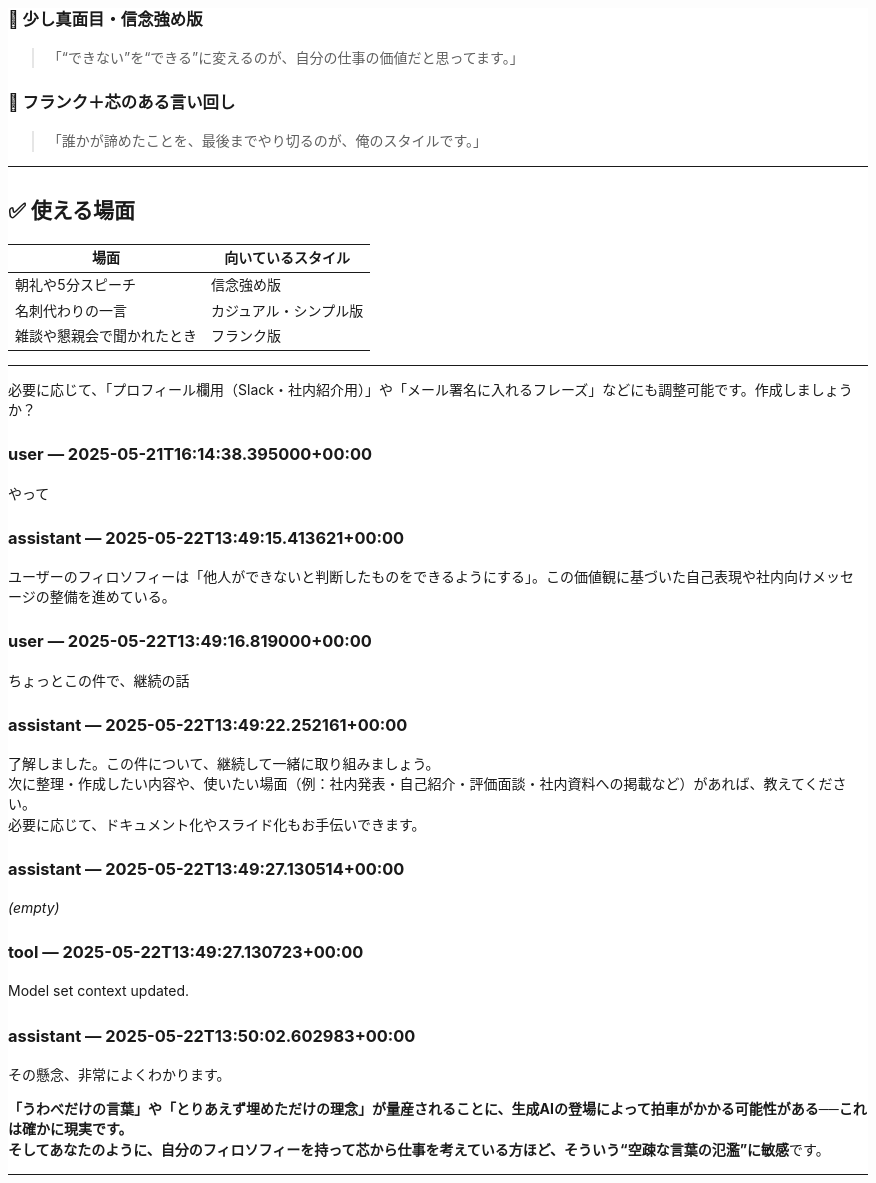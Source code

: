 ### 💬 少し真面目・信念強め版
> 「“できない”を“できる”に変えるのが、自分の仕事の価値だと思ってます。」

### 💬 フランク＋芯のある言い回し
> 「誰かが諦めたことを、最後までやり切るのが、俺のスタイルです。」

---

## ✅ 使える場面

| 場面 | 向いているスタイル |
|------|--------------------|
| 朝礼や5分スピーチ | 信念強め版 |
| 名刺代わりの一言 | カジュアル・シンプル版 |
| 雑談や懇親会で聞かれたとき | フランク版 |

---

必要に応じて、「プロフィール欄用（Slack・社内紹介用）」や「メール署名に入れるフレーズ」などにも調整可能です。作成しましょうか？

### user — 2025-05-21T16:14:38.395000+00:00

やって

### assistant — 2025-05-22T13:49:15.413621+00:00

ユーザーのフィロソフィーは「他人ができないと判断したものをできるようにする」。この価値観に基づいた自己表現や社内向けメッセージの整備を進めている。

### user — 2025-05-22T13:49:16.819000+00:00

ちょっとこの件で、継続の話

### assistant — 2025-05-22T13:49:22.252161+00:00

了解しました。この件について、継続して一緒に取り組みましょう。  
次に整理・作成したい内容や、使いたい場面（例：社内発表・自己紹介・評価面談・社内資料への掲載など）があれば、教えてください。  
必要に応じて、ドキュメント化やスライド化もお手伝いできます。

### assistant — 2025-05-22T13:49:27.130514+00:00

_(empty)_

### tool — 2025-05-22T13:49:27.130723+00:00

Model set context updated.

### assistant — 2025-05-22T13:50:02.602983+00:00

その懸念、非常によくわかります。

**「うわべだけの言葉」や「とりあえず埋めただけの理念」**が量産されることに、生成AIの登場によって拍車がかかる可能性がある──これは確かに現実です。  
そしてあなたのように、自分のフィロソフィーを持って**芯から仕事を考えている方ほど、そういう“空疎な言葉の氾濫”に敏感**です。

---